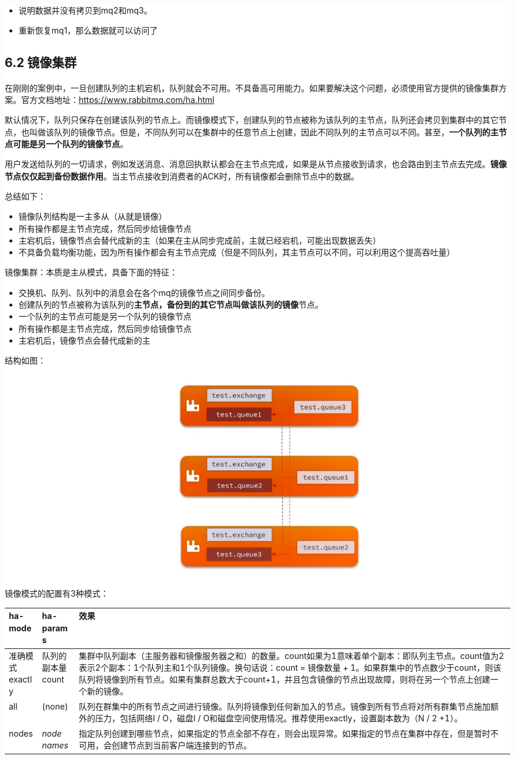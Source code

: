 * 说明数据并没有拷贝到mq2和mq3。

* 重新恢复mq1，那么数据就可以访问了

## 6.2 镜像集群

在刚刚的案例中，一旦创建队列的主机宕机，队列就会不可用。不具备高可用能力。如果要解决这个问题，必须使用官方提供的镜像集群方案。官方文档地址：https://www.rabbitmq.com/ha.html

默认情况下，队列只保存在创建该队列的节点上。而镜像模式下，创建队列的节点被称为该队列的主节点，队列还会拷贝到集群中的其它节点，也叫做该队列的镜像节点。但是，不同队列可以在集群中的任意节点上创建，因此不同队列的主节点可以不同。甚至，**一个队列的主节点可能是另一个队列的镜像节点**。

用户发送给队列的一切请求，例如发送消息、消息回执默认都会在主节点完成，如果是从节点接收到请求，也会路由到主节点去完成。**镜像节点仅仅起到备份数据作用**。当主节点接收到消费者的ACK时，所有镜像都会删除节点中的数据。

总结如下：

- 镜像队列结构是一主多从（从就是镜像）
- 所有操作都是主节点完成，然后同步给镜像节点
- 主宕机后，镜像节点会替代成新的主（如果在主从同步完成前，主就已经宕机，可能出现数据丢失）
- 不具备负载均衡功能，因为所有操作都会有主节点完成（但是不同队列，其主节点可以不同，可以利用这个提高吞吐量）

镜像集群：本质是主从模式，具备下面的特征：

- 交换机、队列、队列中的消息会在各个mq的镜像节点之间同步备份。
- 创建队列的节点被称为该队列的**主节点，**备份到的其它节点叫做该队列的**镜像**节点。
- 一个队列的主节点可能是另一个队列的镜像节点
- 所有操作都是主节点完成，然后同步给镜像节点
- 主宕机后，镜像节点会替代成新的主

结构如图：

![](..\图片\2-12【RabbitMQ】\6-8镜像集群.png)

镜像模式的配置有3种模式：

| ha-mode         | ha-params         | 效果                                                         |
| :-------------- | :---------------- | :----------------------------------------------------------- |
| 准确模式exactly | 队列的副本量count | 集群中队列副本（主服务器和镜像服务器之和）的数量。count如果为1意味着单个副本：即队列主节点。count值为2表示2个副本：1个队列主和1个队列镜像。换句话说：count = 镜像数量 + 1。如果群集中的节点数少于count，则该队列将镜像到所有节点。如果有集群总数大于count+1，并且包含镜像的节点出现故障，则将在另一个节点上创建一个新的镜像。 |
| all             | (none)            | 队列在群集中的所有节点之间进行镜像。队列将镜像到任何新加入的节点。镜像到所有节点将对所有群集节点施加额外的压力，包括网络I / O，磁盘I / O和磁盘空间使用情况。推荐使用exactly，设置副本数为（N / 2 +1）。 |
| nodes           | *node names*      | 指定队列创建到哪些节点，如果指定的节点全部不存在，则会出现异常。如果指定的节点在集群中存在，但是暂时不可用，会创建节点到当前客户端连接到的节点。 |
